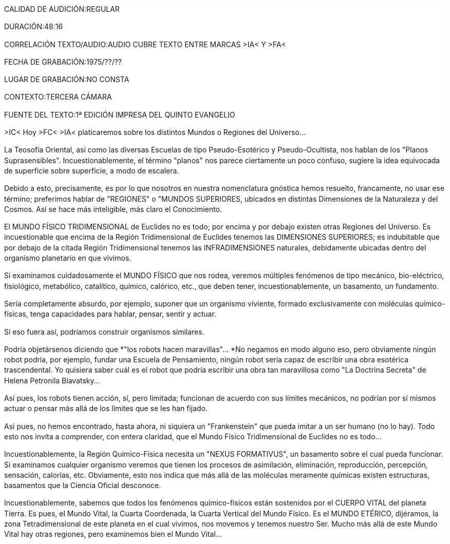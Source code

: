 CALIDAD DE AUDICIÓN:REGULAR

DURACIÓN:48:16

CORRELACIÓN TEXTO/AUDIO:AUDIO CUBRE TEXTO ENTRE MARCAS \>IA< Y \>FA<

FECHA DE GRABACIÓN:1975/??/??

LUGAR DE GRABACIÓN:NO CONSTA

CONTEXTO:TERCERA CÁMARA

FUENTE DEL TEXTO:1ª EDICIÓN IMPRESA DEL QUINTO EVANGELIO

\>IC< Hoy \>FC< \>IA< platicaremos sobre los distintos Mundos o Regiones del Universo...

La Teosofía Oriental, así como las diversas Escuelas de tipo Pseudo-Esotérico y Pseudo-Ocultista, nos hablan de los "Planos Suprasensibles". Incuestionablemente, el término "planos" nos parece ciertamente un poco confuso, sugiere la idea equivocada de superficie sobre superficie, a modo de escalera.

Debido a esto, precisamente, es por lo que nosotros en nuestra nomenclatura gnóstica hemos resuelto, francamente, no usar ese término; preferimos hablar de "REGIONES" o "MUNDOS SUPERIORES, ubicados en distintas Dimensiones de la Naturaleza y del Cosmos. Así se hace más inteligible, más claro el Conocimiento.

El MUNDO FÍSICO TRIDIMENSIONAL de Euclides no es todo; por encima y por debajo existen otras Regiones del Universo. Es incuestionable que encima de la Región Tridimensional de Euclides tenemos las DIMENSIONES SUPERIORES; es indubitable que por debajo de la citada Región Tridimensional tenemos las INFRADIMENSIONES naturales, debidamente ubicadas dentro del organismo planetario en que vivimos.

Si examinamos cuidadosamente el MUNDO FÍSICO que nos rodea, veremos múltiples fenómenos de tipo mecánico, bio-eléctrico, fisiológico, metabólico, catalítico, químico, calórico, etc., que deben tener, incuestionablemente, un basamento, un fundamento.

Sería completamente absurdo, por ejemplo, suponer que un organismo viviente, formado exclusivamente con moléculas químico-físicas, tenga capacidades para hablar, pensar, sentir y actuar.

Si eso fuera así, podríamos construir organismos similares.

Podría objetársenos diciendo que *"los robots hacen maravillas"... *No negamos en modo alguno eso, pero obviamente ningún robot podría, por ejemplo, fundar una Escuela de Pensamiento, ningún robot sería capaz de escribir una obra esotérica trascendental. Yo quisiera saber cuál es el robot que podría escribir una obra tan maravillosa como "La Doctrina Secreta" de Helena Petronila Blavatsky...

Así pues, los robots tienen acción, sí, pero limitada; funcionan de acuerdo con sus límites mecánicos, no podrían por sí mismos actuar o pensar más allá de los límites que se les han fijado.

Así pues, no hemos encontrado, hasta ahora, ni siquiera un "Frankenstein" que pueda imitar a un ser humano (no lo hay). Todo esto nos invita a comprender, con entera claridad, que el Mundo Físico Tridimensional de Euclides no es todo...

Incuestionablemente, la Región Químico-Física necesita un "NEXUS FORMATIVUS", un basamento sobre el cual pueda funcionar. Si examinamos cualquier organismo veremos que tienen los procesos de asimilación, eliminación, reproducción, percepción, sensación, calorías, etc. Obviamente, esto nos indica que más allá de las moléculas meramente químicas existen estructuras, basamentos que la Ciencia Oficial desconoce.

Incuestionablemente, sabemos que todos los fenómenos químico-físicos están sostenidos por el CUERPO VITAL del planeta Tierra. Es pues, el Mundo Vital, la Cuarta Coordenada, la Cuarta Vertical del Mundo Físico. Es el MUNDO ETÉRICO, dijéramos, la zona Tetradimensional de este planeta en el cual vivimos, nos movemos y tenemos nuestro Ser. Mucho más allá de este Mundo Vital hay otras regiones, pero examinemos bien el Mundo Vital...
